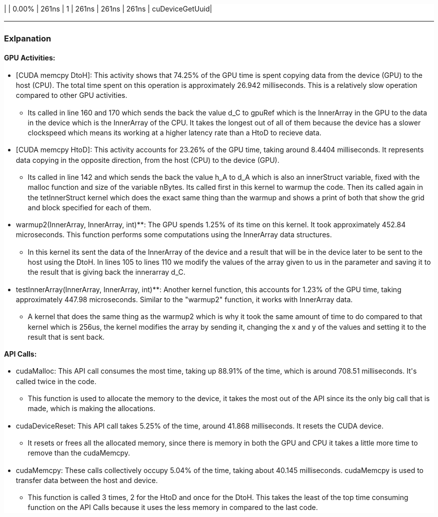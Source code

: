 |                 |   0.00% |    261ns   |      1 |    261ns |    261ns |    261ns | cuDeviceGetUuid|

---

### Exlpanation

**GPU Activities:**

- [CUDA memcpy DtoH]: This activity shows that 74.25% of the GPU time is spent copying data from the device (GPU) to the host (CPU). The total time spent on this operation is approximately 26.942 milliseconds. This is a relatively slow operation compared to other GPU activities.
  - Its called in line 160 and 170 which sends the back the value d_C to gpuRef which is the InnerArray in the GPU to the data in the device which is the InnerArray of the CPU. It takes the longest out of all of them because the device has a slower clockspeed which means its working at a higher latency rate than a HtoD to recieve data.

- [CUDA memcpy HtoD]: This activity accounts for 23.26% of the GPU time, taking around 8.4404 milliseconds. It represents data copying in the opposite direction, from the host (CPU) to the device (GPU).
  - Its called in line 142 and which sends the back the value h_A to d_A which is also an innerStruct variable, fixed with the malloc function and size of the variable nBytes. Its called first in this kernel to warmup the code. Then its called again in the tetInnerStruct kernel which does the exact same thing than the warmup and shows a print of both that show the grid and block specified for each of them.

- warmup2(InnerArray, InnerArray, int)**: The GPU spends 1.25% of its time on this kernel. It took approximately 452.84 microseconds. This function performs some computations using the InnerArray data structures.
  - In this kernel its sent the data of the InnerArray of the device and a result that will be in the device later to be sent to the host using the DtoH. In lines 105 to lines 110 we modify the values of the array given to us in the parameter and saving it to the result that is giving back the innerarray d_C.

- testInnerArray(InnerArray, InnerArray, int)**: Another kernel function, this accounts for 1.23% of the GPU time, taking approximately 447.98 microseconds. Similar to the "warmup2" function, it works with InnerArray data.
  - A kernel that does the same thing as the warmup2 which is why it took the same amount of time to do compared to that kernel which is 256us, the kernel modifies the array by sending it, changing the x and y of the values and setting it to the result that is sent back.

**API Calls:**

- cudaMalloc: This API call consumes the most time, taking up 88.91% of the time, which is around 708.51 milliseconds. It's called twice in the code.
  - This function is used to allocate the memory to the device, it takes the most out of the API since its the only big call that is made, which is making the allocations.

- cudaDeviceReset: This API call takes 5.25% of the time, around 41.868 milliseconds. It resets the CUDA device.
  - It resets or frees all the allocated memory, since there is memory in both the GPU and CPU it takes a little more time to remove than the cudaMemcpy.

- cudaMemcpy: These calls collectively occupy 5.04% of the time, taking about 40.145 milliseconds. cudaMemcpy is used to transfer data between the host and device.
  - This function is called 3 times, 2 for the HtoD and once for the DtoH. This takes the least of the top time consuming function on the API Calls because it uses the less memory in compared to the last code.
